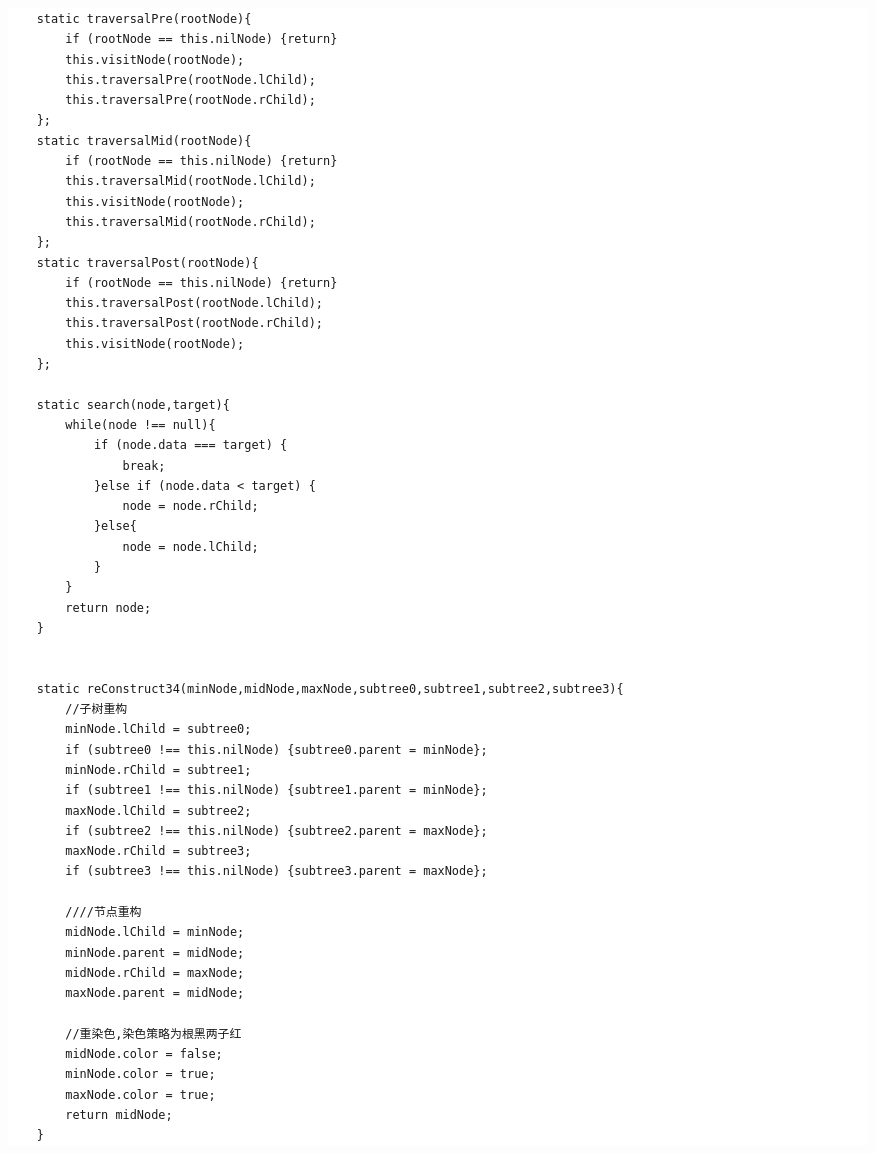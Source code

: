         static traversalPre(rootNode){
            if (rootNode == this.nilNode) {return}
            this.visitNode(rootNode);
            this.traversalPre(rootNode.lChild);
            this.traversalPre(rootNode.rChild);
        };
        static traversalMid(rootNode){
            if (rootNode == this.nilNode) {return}
            this.traversalMid(rootNode.lChild);
            this.visitNode(rootNode);
            this.traversalMid(rootNode.rChild);
        };
        static traversalPost(rootNode){
            if (rootNode == this.nilNode) {return}
            this.traversalPost(rootNode.lChild);
            this.traversalPost(rootNode.rChild);
            this.visitNode(rootNode);
        };

        static search(node,target){
            while(node !== null){
                if (node.data === target) {
                    break;
                }else if (node.data < target) {
                    node = node.rChild;
                }else{
                    node = node.lChild;
                }
            }
            return node;
        }
    

        static reConstruct34(minNode,midNode,maxNode,subtree0,subtree1,subtree2,subtree3){
            //子树重构
            minNode.lChild = subtree0;
            if (subtree0 !== this.nilNode) {subtree0.parent = minNode};
            minNode.rChild = subtree1;
            if (subtree1 !== this.nilNode) {subtree1.parent = minNode};
            maxNode.lChild = subtree2;
            if (subtree2 !== this.nilNode) {subtree2.parent = maxNode};
            maxNode.rChild = subtree3;
            if (subtree3 !== this.nilNode) {subtree3.parent = maxNode};

            ////节点重构
            midNode.lChild = minNode;
            minNode.parent = midNode;
            midNode.rChild = maxNode;
            maxNode.parent = midNode;

            //重染色,染色策略为根黑两子红
            midNode.color = false;
            minNode.color = true;
            maxNode.color = true;
            return midNode;
        }
